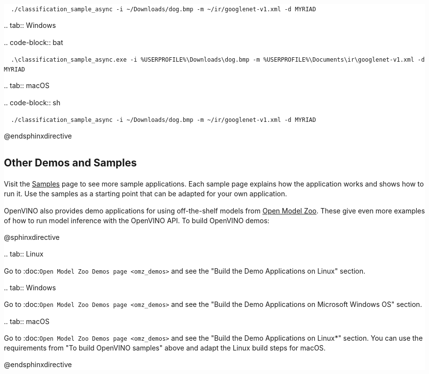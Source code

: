       ./classification_sample_async -i ~/Downloads/dog.bmp -m ~/ir/googlenet-v1.xml -d MYRIAD

.. tab:: Windows

   .. code-block:: bat

      .\classification_sample_async.exe -i %USERPROFILE%\Downloads\dog.bmp -m %USERPROFILE%\Documents\ir\googlenet-v1.xml -d MYRIAD

.. tab:: macOS

   .. code-block:: sh

      ./classification_sample_async -i ~/Downloads/dog.bmp -m ~/ir/googlenet-v1.xml -d MYRIAD

@endsphinxdirective


## Other Demos and Samples

Visit the <a href="openvino_docs_OV_UG_Samples_Overview.html">Samples</a> page to see more sample applications. Each sample page explains how the application works and shows how to run it. Use the samples as a starting point that can be adapted for your own application.

OpenVINO also provides demo applications for using off-the-shelf models from <a href="model_zoo.html">Open Model Zoo</a>. These give even more examples of how to run model inference with the OpenVINO API. To build OpenVINO demos:

@sphinxdirective

.. tab:: Linux

   Go to :doc:`Open Model Zoo Demos page <omz_demos>` and see the "Build the Demo Applications on Linux" section.

.. tab:: Windows

   Go to :doc:`Open Model Zoo Demos page <omz_demos>` and see the "Build the Demo Applications on Microsoft Windows OS" section.

.. tab:: macOS

   Go to :doc:`Open Model Zoo Demos page <omz_demos>` and see the "Build the Demo Applications on Linux*" section. You can use the requirements from "To build OpenVINO samples" above and adapt the Linux build steps for macOS.

@endsphinxdirective
